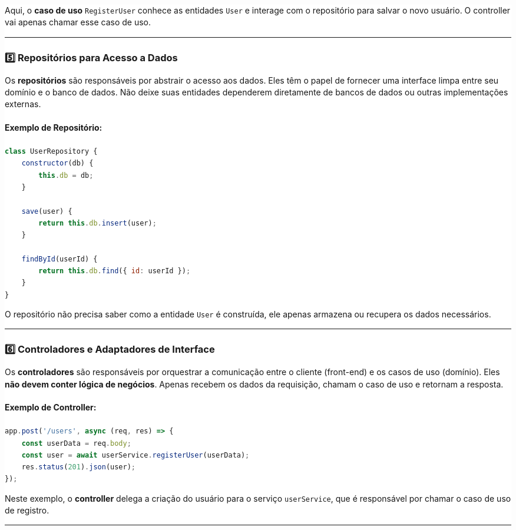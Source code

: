 Aqui, o **caso de uso** `RegisterUser` conhece as entidades `User` e interage com o repositório para salvar o novo usuário. O controller vai apenas chamar esse caso de uso.

---

### 5️⃣ **Repositórios para Acesso a Dados**

Os **repositórios** são responsáveis por abstrair o acesso aos dados. Eles têm o papel de fornecer uma interface limpa entre seu domínio e o banco de dados. Não deixe suas entidades dependerem diretamente de bancos de dados ou outras implementações externas.

#### Exemplo de Repositório:

```js
class UserRepository {
    constructor(db) {
        this.db = db;
    }

    save(user) {
        return this.db.insert(user);
    }

    findById(userId) {
        return this.db.find({ id: userId });
    }
}
```

O repositório não precisa saber como a entidade `User` é construída, ele apenas armazena ou recupera os dados necessários.

---

### 6️⃣ **Controladores e Adaptadores de Interface**

Os **controladores** são responsáveis por orquestrar a comunicação entre o cliente (front-end) e os casos de uso (domínio). Eles **não devem conter lógica de negócios**. Apenas recebem os dados da requisição, chamam o caso de uso e retornam a resposta.

#### Exemplo de Controller:

```js
app.post('/users', async (req, res) => {
    const userData = req.body;
    const user = await userService.registerUser(userData);
    res.status(201).json(user);
});
```

Neste exemplo, o **controller** delega a criação do usuário para o serviço `userService`, que é responsável por chamar o caso de uso de registro.

---
